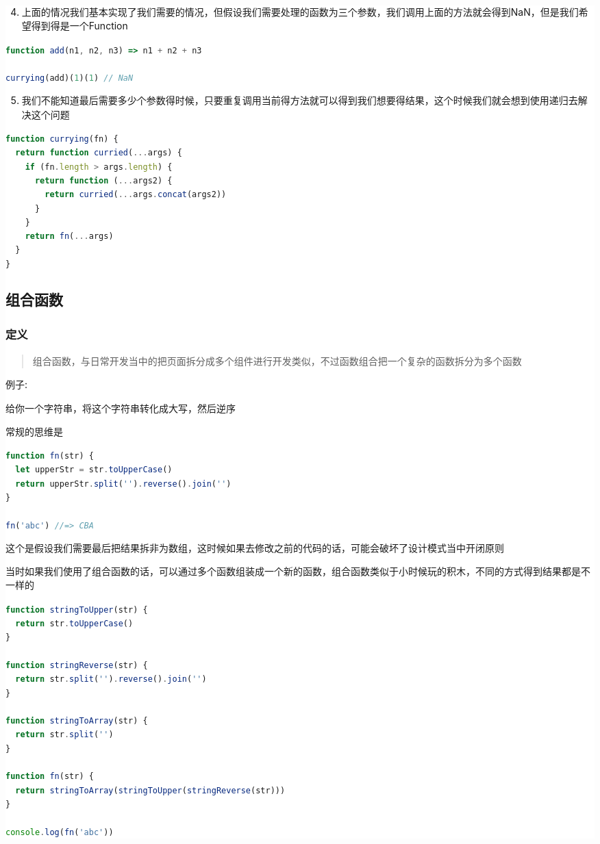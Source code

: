 4. 上面的情况我们基本实现了我们需要的情况，但假设我们需要处理的函数为三个参数，我们调用上面的方法就会得到NaN，但是我们希望得到得是一个Function

```js
function add(n1, n2, n3) => n1 + n2 + n3

currying(add)(1)(1) // NaN
```

5. 我们不能知道最后需要多少个参数得时候，只要重复调用当前得方法就可以得到我们想要得结果，这个时候我们就会想到使用递归去解决这个问题

```js
function currying(fn) {
  return function curried(...args) {
    if (fn.length > args.length) {
      return function (...args2) {
        return curried(...args.concat(args2))
      }
    }
    return fn(...args)
  }
}
```

## 组合函数

### 定义

> 组合函数，与日常开发当中的把页面拆分成多个组件进行开发类似，不过函数组合把一个复杂的函数拆分为多个函数


例子:

给你一个字符串，将这个字符串转化成大写，然后逆序

常规的思维是

```js
function fn(str) {
  let upperStr = str.toUpperCase()
  return upperStr.split('').reverse().join('')
}

fn('abc') //=> CBA
```

这个是假设我们需要最后把结果拆非为数组，这时候如果去修改之前的代码的话，可能会破坏了设计模式当中开闭原则

当时如果我们使用了组合函数的话，可以通过多个函数组装成一个新的函数，组合函数类似于小时候玩的积木，不同的方式得到结果都是不一样的


```js
function stringToUpper(str) {
  return str.toUpperCase()
}

function stringReverse(str) {
  return str.split('').reverse().join('')
}

function stringToArray(str) {
  return str.split('')
}

function fn(str) {
  return stringToArray(stringToUpper(stringReverse(str)))
}

console.log(fn('abc'))
```
